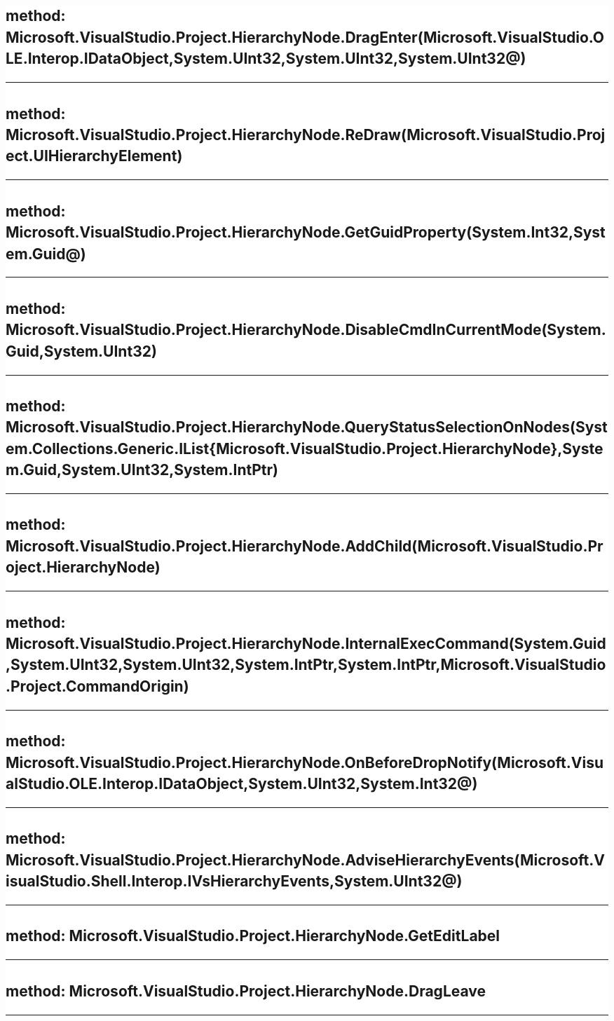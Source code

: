 method: Microsoft.VisualStudio.Project.HierarchyNode.DragEnter(Microsoft.VisualStudio.OLE.Interop.IDataObject,System.UInt32,System.UInt32,System.UInt32@)
---

---
method: Microsoft.VisualStudio.Project.HierarchyNode.ReDraw(Microsoft.VisualStudio.Project.UIHierarchyElement)
---

---
method: Microsoft.VisualStudio.Project.HierarchyNode.GetGuidProperty(System.Int32,System.Guid@)
---

---
method: Microsoft.VisualStudio.Project.HierarchyNode.DisableCmdInCurrentMode(System.Guid,System.UInt32)
---

---
method: Microsoft.VisualStudio.Project.HierarchyNode.QueryStatusSelectionOnNodes(System.Collections.Generic.IList{Microsoft.VisualStudio.Project.HierarchyNode},System.Guid,System.UInt32,System.IntPtr)
---

---
method: Microsoft.VisualStudio.Project.HierarchyNode.AddChild(Microsoft.VisualStudio.Project.HierarchyNode)
---

---
method: Microsoft.VisualStudio.Project.HierarchyNode.InternalExecCommand(System.Guid,System.UInt32,System.UInt32,System.IntPtr,System.IntPtr,Microsoft.VisualStudio.Project.CommandOrigin)
---

---
method: Microsoft.VisualStudio.Project.HierarchyNode.OnBeforeDropNotify(Microsoft.VisualStudio.OLE.Interop.IDataObject,System.UInt32,System.Int32@)
---

---
method: Microsoft.VisualStudio.Project.HierarchyNode.AdviseHierarchyEvents(Microsoft.VisualStudio.Shell.Interop.IVsHierarchyEvents,System.UInt32@)
---

---
method: Microsoft.VisualStudio.Project.HierarchyNode.GetEditLabel
---

---
method: Microsoft.VisualStudio.Project.HierarchyNode.DragLeave
---

---